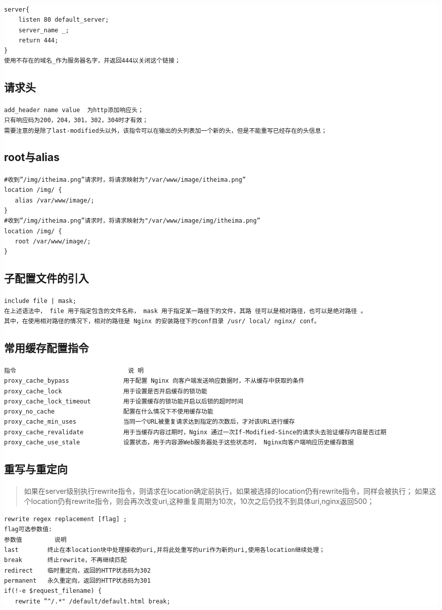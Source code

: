 ```
server{
    listen 80 default_server;
    server_name _;
    return 444;
}
使用不存在的域名_作为服务器名字，并返回444以关闭这个链接；
```
## 请求头

```
add_header name value  为http添加响应头；
只有响应码为200，204，301，302，304时才有效；
需要注意的是除了last-modified头以外，该指令可以在输出的头列表加一个新的头，但是不能重写已经存在的头信息；
```

## root与alias

```
#收到”/img/itheima.png”请求时，将请求映射为"/var/www/image/itheima.png” 
location /img/ {
   alias /var/www/image/;
}
#收到”/img/itheima.png”请求时，将请求映射为"/var/www/image/img/itheima.png” 
location /img/ {
   root /var/www/image/;
}
```
## 子配置文件的引入

```
include file | mask;
在上述语法中， file 用于指定包含的文件名称， mask 用于指定某一路径下的文件，其路 径可以是相对路径，也可以是绝对路径 。
其中，在使用相对路径的情况下，相对的路径是 Nginx 的安装路径下的conf目录 /usr/ local/ nginx/ conf。

```
## 常用缓存配置指令

```
指令                               说 明
proxy_cache_bypass               用于配置 Nginx 向客户端发送响应数据时，不从缓存中获取的条件
proxy_cache_lock                 用于设置是否开启缓存的锁功能
proxy_cache_lock_timeout         用于设置缓存的锁功能开启以后锁的超时时间
proxy_no_cache                   配置在什么情况下不使用缓存功能
proxy_cache_min_uses             当同一个URL被重复请求达到指定的次数后，才对该URL进行缓存
proxy_cache_revalidate           用于当缓存内容过期时，Nginx 通过一次If-Modified-Since的请求头去验证缓存内容是否过期
proxy_cache_use_stale            设置状态，用于内容源Web服务器处于这些状态时， Nginx向客户端响应历史缓存数据

```
## 重写与重定向
>如果在server级别执行rewrite指令，则请求在location确定前执行，如果被选择的location仍有rewrite指令，同样会被执行；
如果这个location仍有rewrite指令，则会再次改变uri,这种重复周期为10次，10次之后仍找不到具体uri,nginx返回500；
```
rewrite regex replacement [flag] ;
flag可选参数值:
参数值         说明
last        终止在本location块中处理接收的uri,并将此处重写的uri作为新的uri,使用各location继续处理；
break       终止rewrite，不再继续匹配
redirect    临时重定向，返回的HTTP状态码为302
permanent   永久重定向，返回的HTTP状态码为301
if(!-e $request_filename) {
   rewrite ”^/.*" /default/default.html break;
```